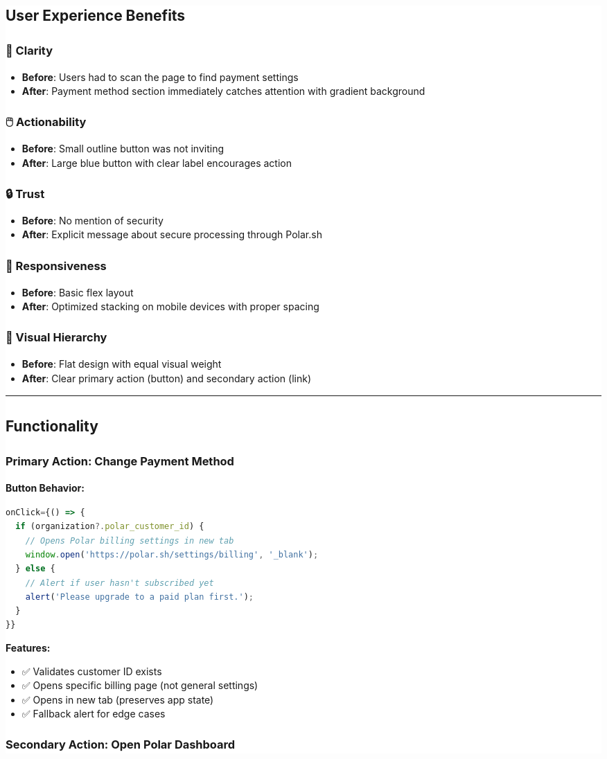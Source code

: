 
## User Experience Benefits

### 🎯 Clarity
- **Before**: Users had to scan the page to find payment settings
- **After**: Payment method section immediately catches attention with gradient background

### 🖱️ Actionability
- **Before**: Small outline button was not inviting
- **After**: Large blue button with clear label encourages action

### 🔒 Trust
- **Before**: No mention of security
- **After**: Explicit message about secure processing through Polar.sh

### 📱 Responsiveness
- **Before**: Basic flex layout
- **After**: Optimized stacking on mobile devices with proper spacing

### 🎨 Visual Hierarchy
- **Before**: Flat design with equal visual weight
- **After**: Clear primary action (button) and secondary action (link)

---

## Functionality

### Primary Action: Change Payment Method

**Button Behavior:**
```typescript
onClick={() => {
  if (organization?.polar_customer_id) {
    // Opens Polar billing settings in new tab
    window.open('https://polar.sh/settings/billing', '_blank');
  } else {
    // Alert if user hasn't subscribed yet
    alert('Please upgrade to a paid plan first.');
  }
}}
```

**Features:**
- ✅ Validates customer ID exists
- ✅ Opens specific billing page (not general settings)
- ✅ Opens in new tab (preserves app state)
- ✅ Fallback alert for edge cases

### Secondary Action: Open Polar Dashboard
